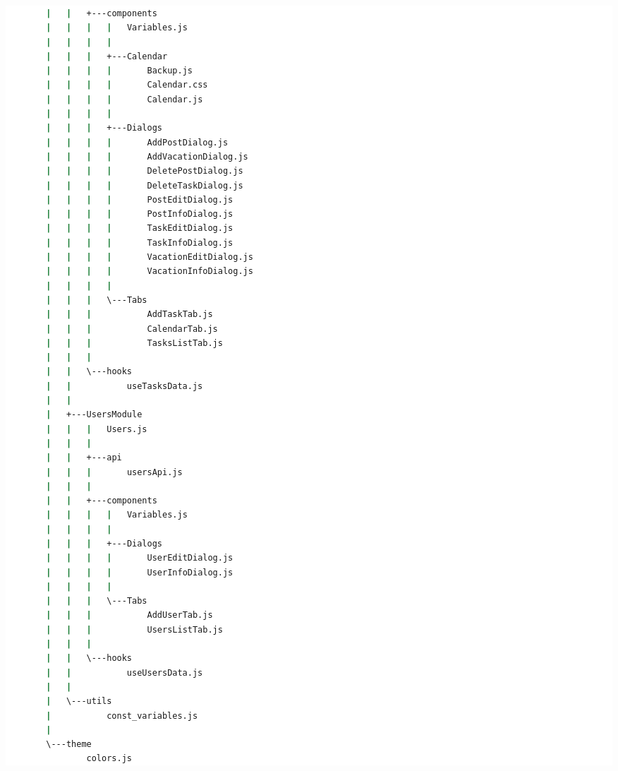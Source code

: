   ```bash
          |   |   +---components
          |   |   |   |   Variables.js
          |   |   |   |
          |   |   |   +---Calendar
          |   |   |   |       Backup.js
          |   |   |   |       Calendar.css
          |   |   |   |       Calendar.js
          |   |   |   |
          |   |   |   +---Dialogs
          |   |   |   |       AddPostDialog.js
          |   |   |   |       AddVacationDialog.js
          |   |   |   |       DeletePostDialog.js
          |   |   |   |       DeleteTaskDialog.js
          |   |   |   |       PostEditDialog.js
          |   |   |   |       PostInfoDialog.js
          |   |   |   |       TaskEditDialog.js
          |   |   |   |       TaskInfoDialog.js
          |   |   |   |       VacationEditDialog.js
          |   |   |   |       VacationInfoDialog.js
          |   |   |   |
          |   |   |   \---Tabs
          |   |   |           AddTaskTab.js
          |   |   |           CalendarTab.js
          |   |   |           TasksListTab.js
          |   |   |
          |   |   \---hooks
          |   |           useTasksData.js
          |   |
          |   +---UsersModule
          |   |   |   Users.js
          |   |   |
          |   |   +---api
          |   |   |       usersApi.js
          |   |   |
          |   |   +---components
          |   |   |   |   Variables.js
          |   |   |   |
          |   |   |   +---Dialogs
          |   |   |   |       UserEditDialog.js
          |   |   |   |       UserInfoDialog.js
          |   |   |   |
          |   |   |   \---Tabs
          |   |   |           AddUserTab.js
          |   |   |           UsersListTab.js
          |   |   |
          |   |   \---hooks
          |   |           useUsersData.js
          |   |
          |   \---utils
          |           const_variables.js
          |
          \---theme
                  colors.js
  ```
